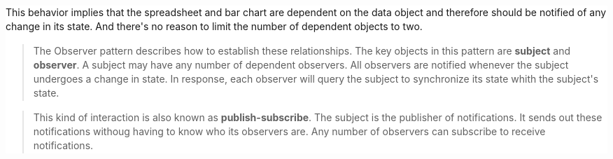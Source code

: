 This behavior implies that the spreadsheet and bar chart are dependent on the data object and therefore should be notified of any change in its state. And there's no reason to limit the number of dependent objects to two.

> The Observer pattern describes how to establish these relationships. The key objects in this pattern are __subject__ and __observer__. A subject may have any number of dependent observers. All observers are notified whenever the subject undergoes a change in state. In response, each observer will query the subject to synchronize its state whith the subject's state.

> This kind of interaction is also known as __publish-subscribe__. The subject is the publisher of notifications. It sends out these notifications withoug having to know who its observers are. Any number of observers can subscribe to receive notifications.
